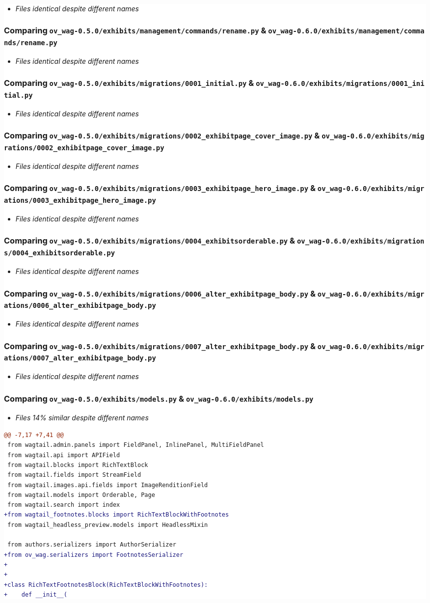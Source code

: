  * *Files identical despite different names*

### Comparing `ov_wag-0.5.0/exhibits/management/commands/rename.py` & `ov_wag-0.6.0/exhibits/management/commands/rename.py`

 * *Files identical despite different names*

### Comparing `ov_wag-0.5.0/exhibits/migrations/0001_initial.py` & `ov_wag-0.6.0/exhibits/migrations/0001_initial.py`

 * *Files identical despite different names*

### Comparing `ov_wag-0.5.0/exhibits/migrations/0002_exhibitpage_cover_image.py` & `ov_wag-0.6.0/exhibits/migrations/0002_exhibitpage_cover_image.py`

 * *Files identical despite different names*

### Comparing `ov_wag-0.5.0/exhibits/migrations/0003_exhibitpage_hero_image.py` & `ov_wag-0.6.0/exhibits/migrations/0003_exhibitpage_hero_image.py`

 * *Files identical despite different names*

### Comparing `ov_wag-0.5.0/exhibits/migrations/0004_exhibitsorderable.py` & `ov_wag-0.6.0/exhibits/migrations/0004_exhibitsorderable.py`

 * *Files identical despite different names*

### Comparing `ov_wag-0.5.0/exhibits/migrations/0006_alter_exhibitpage_body.py` & `ov_wag-0.6.0/exhibits/migrations/0006_alter_exhibitpage_body.py`

 * *Files identical despite different names*

### Comparing `ov_wag-0.5.0/exhibits/migrations/0007_alter_exhibitpage_body.py` & `ov_wag-0.6.0/exhibits/migrations/0007_alter_exhibitpage_body.py`

 * *Files identical despite different names*

### Comparing `ov_wag-0.5.0/exhibits/models.py` & `ov_wag-0.6.0/exhibits/models.py`

 * *Files 14% similar despite different names*

```diff
@@ -7,17 +7,41 @@
 from wagtail.admin.panels import FieldPanel, InlinePanel, MultiFieldPanel
 from wagtail.api import APIField
 from wagtail.blocks import RichTextBlock
 from wagtail.fields import StreamField
 from wagtail.images.api.fields import ImageRenditionField
 from wagtail.models import Orderable, Page
 from wagtail.search import index
+from wagtail_footnotes.blocks import RichTextBlockWithFootnotes
 from wagtail_headless_preview.models import HeadlessMixin
 
 from authors.serializers import AuthorSerializer
+from ov_wag.serializers import FootnotesSerializer
+
+
+class RichTextFootnotesBlock(RichTextBlockWithFootnotes):
+    def __init__(
```
